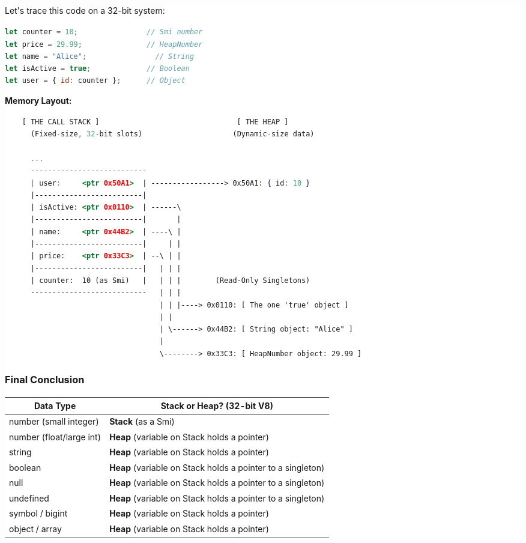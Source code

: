 Let's trace this code on a 32-bit system:

```jsx
let counter = 10;                // Smi number
let price = 29.99;               // HeapNumber
let name = "Alice";                // String
let isActive = true;             // Boolean
let user = { id: counter };      // Object
```

**Memory Layout:**

```jsx
    [ THE CALL STACK ]                                [ THE HEAP ]
      (Fixed-size, 32-bit slots)                     (Dynamic-size data)
      
      ...
      ---------------------------
      | user:     <ptr 0x50A1>  | -----------------> 0x50A1: { id: 10 }
      |-------------------------|
      | isActive: <ptr 0x0110>  | ------\
      |-------------------------|       |
      | name:     <ptr 0x44B2>  | ----\ |
      |-------------------------|     | |
      | price:    <ptr 0x33C3>  | --\ | |
      |-------------------------|   | | |
      | counter:  10 (as Smi)   |   | | |        (Read-Only Singletons)
      ---------------------------   | | |
                                    | | |----> 0x0110: [ The one 'true' object ]
                                    | |
                                    | \------> 0x44B2: [ String object: "Alice" ]
                                    |
                                    \--------> 0x33C3: [ HeapNumber object: 29.99 ]
```

### Final Conclusion

| Data Type | Stack or Heap? (32-bit V8) |
| --- | --- |
| number (small integer) | **Stack** (as a Smi) |
| number (float/large int) | **Heap** (variable on Stack holds a pointer) |
| string | **Heap** (variable on Stack holds a pointer) |
| boolean | **Heap** (variable on Stack holds a pointer to a singleton) |
| null | **Heap** (variable on Stack holds a pointer to a singleton) |
| undefined | **Heap** (variable on Stack holds a pointer to a singleton) |
| symbol / bigint | **Heap** (variable on Stack holds a pointer) |
| object / array | **Heap** (variable on Stack holds a pointer) |
